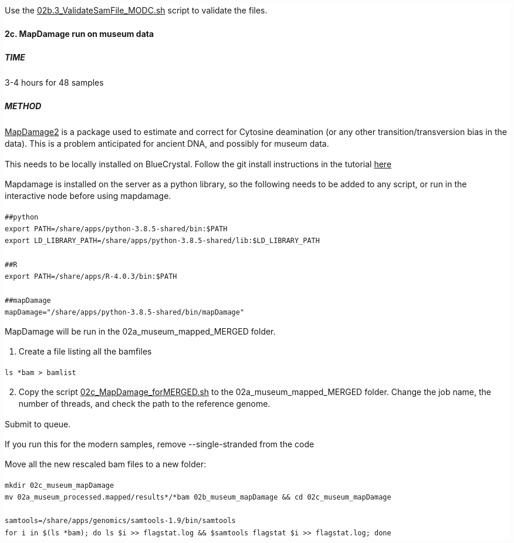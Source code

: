 Use the [02b.3_ValidateSamFile_MODC.sh](https://github.com/alexjvr1/VelocityUCL/blob/main/Scripts/02b.3_ValidateSamFile_MODC.sh) script to validate the files. 





#### 2c. MapDamage run on museum data

##### *TIME*

3-4 hours for 48 samples

##### *METHOD*

[MapDamage2](https://www.ncbi.nlm.nih.gov/pmc/articles/PMC3694634/) is a package used to estimate and correct for Cytosine deamination (or any other transition/transversion bias in the data). This is a problem anticipated for ancient DNA, and possibly for museum data.

This needs to be locally installed on BlueCrystal. Follow the git install instructions in the tutorial [here](https://ginolhac.github.io/mapDamage/)


Mapdamage is installed on the server as a python library, so the following needs to be added to any script, or run in the interactive node before using mapdamage. 
```
##python
export PATH=/share/apps/python-3.8.5-shared/bin:$PATH
export LD_LIBRARY_PATH=/share/apps/python-3.8.5-shared/lib:$LD_LIBRARY_PATH

##R
export PATH=/share/apps/R-4.0.3/bin:$PATH

##mapDamage
mapDamage="/share/apps/python-3.8.5-shared/bin/mapDamage"

```



MapDamage will be run in the 02a_museum_mapped_MERGED folder. 

1. Create a file listing all the bamfiles
```
ls *bam > bamlist
```

2. Copy the script [02c_MapDamage_forMERGED.sh](https://github.com/alexjvr1/VelocityUCL/blob/main/Scripts/02c_MapDamage_forMERGED.sh) to the 02a_museum_mapped_MERGED folder. Change the job name, the number of threads, and check the path to the reference genome.

Submit to queue.


If you run this for the modern samples, remove --single-stranded from the code


Move all the new rescaled bam files to a new folder: 
```
mkdir 02c_museum_mapDamage
mv 02a_museum_processed.mapped/results*/*bam 02b_museum_mapDamage && cd 02c_museum_mapDamage

samtools=/share/apps/genomics/samtools-1.9/bin/samtools
for i in $(ls *bam); do ls $i >> flagstat.log && $samtools flagstat $i >> flagstat.log; done
```
